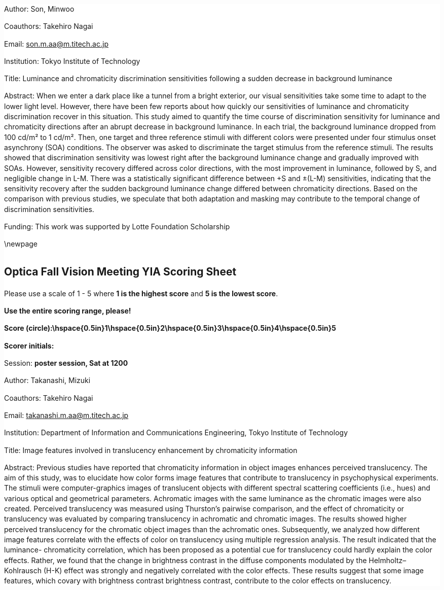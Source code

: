 Author: Son, Minwoo

Coauthors: Takehiro Nagai

Email: son.m.aa@m.titech.ac.jp

Institution: Tokyo Institute of Technology

Title: Luminance and chromaticity discrimination sensitivities following a sudden decrease in background luminance

Abstract: When we enter a dark place like a tunnel from a bright exterior, our visual sensitivities take some time to adapt to the lower light level. However, there have been few reports about how quickly our sensitivities of luminance and chromaticity discrimination recover in this situation. This study aimed to quantify the time course of discrimination sensitivity for luminance and chromaticity directions after an abrupt decrease in background luminance. In each trial, the background luminance dropped from 100 cd/m² to 1 cd/m². Then, one target and three reference stimuli with different colors were presented under four stimulus onset asynchrony (SOA) conditions. The observer was asked to discriminate the target stimulus from the reference stimuli. The results showed that discrimination sensitivity was lowest right after the background luminance change and gradually improved with SOAs. However, sensitivity recovery differed across color directions, with the most improvement in luminance, followed by S, and negligible change in L-M. There was a statistically significant difference between +S and ±(L-M) sensitivities, indicating that the sensitivity recovery after the sudden background luminance change differed between chromaticity directions. Based on the comparison with previous studies, we speculate that both adaptation and masking may contribute to the temporal change of discrimination sensitivities.

Funding: This work was supported by Lotte Foundation Scholarship

\newpage
## Optica Fall Vision Meeting YIA Scoring Sheet

Please use a scale of 1 - 5 where **1 is the highest score** and **5 is the lowest score**.

**Use the entire scoring range, please!**


**Score (circle):\hspace{0.5in}1\hspace{0.5in}2\hspace{0.5in}3\hspace{0.5in}4\hspace{0.5in}5**


**Scorer initials:**


Session: **poster session, Sat at 1200**

Author: Takanashi, Mizuki

Coauthors: Takehiro  Nagai

Email: takanashi.m.aa@m.titech.ac.jp

Institution: Department of Information and Communications Engineering, Tokyo Institute of Technology

Title: Image features involved in translucency enhancement by chromaticity information

Abstract: Previous studies have reported that chromaticity information in object images enhances perceived translucency. The aim of this study, was to elucidate how color forms image features that contribute to translucency in psychophysical experiments. The stimuli were computer-graphics images of translucent objects with different spectral scattering coefficients (i.e., hues) and various optical and geometrical parameters. Achromatic images with the same luminance as the chromatic images were also created. Perceived translucency was measured using Thurston’s pairwise comparison, and the effect of chromaticity or translucency was evaluated by comparing translucency in achromatic and chromatic images. The results showed higher perceived translucency for the chromatic object images than the achromatic ones. Subsequently, we analyzed how different image features correlate with the effects of color on translucency using multiple regression analysis. The result indicated that the luminance- chromaticity correlation, which has been proposed as a potential cue for translucency could hardly explain the color effects. Rather, we found that the change in brightness contrast in the diffuse components modulated by the Helmholtz–Kohlrausch (H-K) effect was strongly and negatively correlated with the color effects. These results suggest that some image features, which covary with brightness contrast brightness contrast, contribute to the color effects on translucency.
